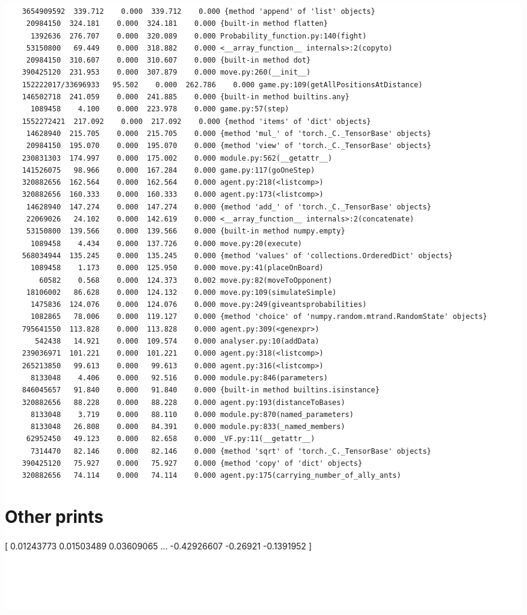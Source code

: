         3654909592  339.712    0.000  339.712    0.000 {method 'append' of 'list' objects}
         20984150  324.181    0.000  324.181    0.000 {built-in method flatten}
          1392636  276.707    0.000  320.089    0.000 Probability_function.py:140(fight)
         53150800   69.449    0.000  318.882    0.000 <__array_function__ internals>:2(copyto)
         20984150  310.607    0.000  310.607    0.000 {built-in method dot}
        390425120  231.953    0.000  307.879    0.000 move.py:260(__init__)
        152222017/33696933   95.502    0.000  262.786    0.000 game.py:109(getAllPositionsAtDistance)
        146502718  241.059    0.000  241.885    0.000 {built-in method builtins.any}
          1089458    4.100    0.000  223.978    0.000 game.py:57(step)
        1552272421  217.092    0.000  217.092    0.000 {method 'items' of 'dict' objects}
         14628940  215.705    0.000  215.705    0.000 {method 'mul_' of 'torch._C._TensorBase' objects}
         20984150  195.070    0.000  195.070    0.000 {method 'view' of 'torch._C._TensorBase' objects}
        230831303  174.997    0.000  175.002    0.000 module.py:562(__getattr__)
        141526075   98.966    0.000  167.284    0.000 game.py:117(goOneStep)
        320882656  162.564    0.000  162.564    0.000 agent.py:218(<listcomp>)
        320882656  160.333    0.000  160.333    0.000 agent.py:173(<listcomp>)
         14628940  147.274    0.000  147.274    0.000 {method 'add_' of 'torch._C._TensorBase' objects}
         22069026   24.102    0.000  142.619    0.000 <__array_function__ internals>:2(concatenate)
         53150800  139.566    0.000  139.566    0.000 {built-in method numpy.empty}
          1089458    4.434    0.000  137.726    0.000 move.py:20(execute)
        568034944  135.245    0.000  135.245    0.000 {method 'values' of 'collections.OrderedDict' objects}
          1089458    1.173    0.000  125.950    0.000 move.py:41(placeOnBoard)
            60582    0.568    0.000  124.373    0.002 move.py:82(moveToOpponent)
         18106002   86.628    0.000  124.132    0.000 move.py:109(simulateSimple)
          1475836  124.076    0.000  124.076    0.000 move.py:249(giveantsprobabilities)
          1082865   78.006    0.000  119.127    0.000 {method 'choice' of 'numpy.random.mtrand.RandomState' objects}
        795641550  113.828    0.000  113.828    0.000 agent.py:309(<genexpr>)
           542438   14.921    0.000  109.574    0.000 analyser.py:10(addData)
        239036971  101.221    0.000  101.221    0.000 agent.py:318(<listcomp>)
        265213850   99.613    0.000   99.613    0.000 agent.py:316(<listcomp>)
          8133048    4.406    0.000   92.516    0.000 module.py:846(parameters)
        846045657   91.840    0.000   91.840    0.000 {built-in method builtins.isinstance}
        320882656   88.228    0.000   88.228    0.000 agent.py:193(distanceToBases)
          8133048    3.719    0.000   88.110    0.000 module.py:870(named_parameters)
          8133048   26.808    0.000   84.391    0.000 module.py:833(_named_members)
         62952450   49.123    0.000   82.658    0.000 _VF.py:11(__getattr__)
          7314470   82.146    0.000   82.146    0.000 {method 'sqrt' of 'torch._C._TensorBase' objects}
        390425120   75.927    0.000   75.927    0.000 {method 'copy' of 'dict' objects}
        320882656   74.114    0.000   74.114    0.000 agent.py:175(carrying_number_of_ally_ants)


# Other prints

[ 0.01243773  0.01503489  0.03609065 ... -0.42926607 -0.26921
 -0.1391952 ]

 <br /> 
 <br /> 
 <br /> 
 <br />
